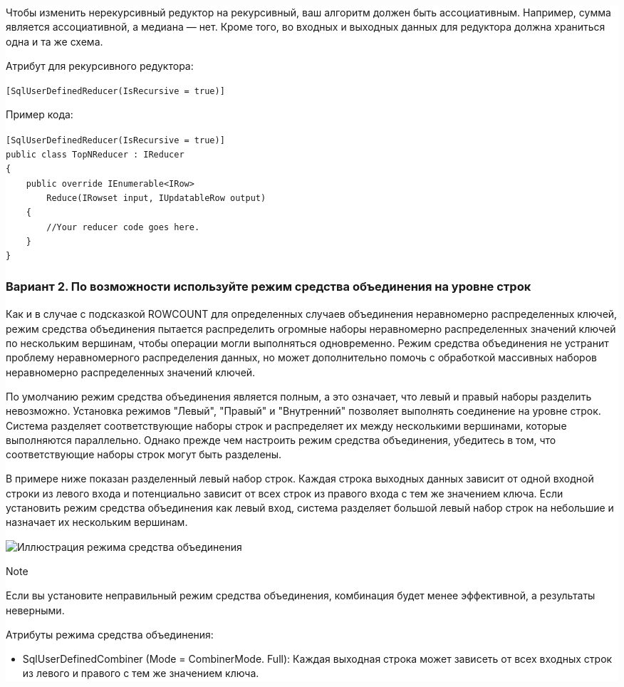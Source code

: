 Чтобы изменить нерекурсивный редуктор на рекурсивный, ваш алгоритм должен быть ассоциативным. Например, сумма является ассоциативной, а медиана — нет. Кроме того, во входных и выходных данных для редуктора должна храниться одна и та же схема.

Атрибут для рекурсивного редуктора:

```usql
[SqlUserDefinedReducer(IsRecursive = true)]
```

Пример кода:

```usql
[SqlUserDefinedReducer(IsRecursive = true)]
public class TopNReducer : IReducer
{
    public override IEnumerable<IRow>
        Reduce(IRowset input, IUpdatableRow output)
    {
        //Your reducer code goes here.
    }
}
```

### <a name="option-2-use-row-level-combiner-mode-if-possible"></a>Вариант 2. По возможности используйте режим средства объединения на уровне строк

Как и в случае с подсказкой ROWCOUNT для определенных случаев объединения неравномерно распределенных ключей, режим средства объединения пытается распределить огромные наборы неравномерно распределенных значений ключей по нескольким вершинам, чтобы операции могли выполняться одновременно. Режим средства объединения не устранит проблему неравномерного распределения данных, но может дополнительно помочь с обработкой массивных наборов неравномерно распределенных значений ключей.

По умолчанию режим средства объединения является полным, а это означает, что левый и правый наборы разделить невозможно. Установка режимов "Левый", "Правый" и "Внутренний" позволяет выполнять соединение на уровне строк. Система разделяет соответствующие наборы строк и распределяет их между несколькими вершинами, которые выполняются параллельно. Однако прежде чем настроить режим средства объединения, убедитесь в том, что соответствующие наборы строк могут быть разделены.

В примере ниже показан разделенный левый набор строк. Каждая строка выходных данных зависит от одной входной строки из левого входа и потенциально зависит от всех строк из правого входа с тем же значением ключа. Если установить режим средства объединения как левый вход, система разделяет большой левый набор строк на небольшие и назначает их нескольким вершинам.

![Иллюстрация режима средства объединения](./media/data-lake-analytics-data-lake-tools-data-skew-solutions/combiner-mode-illustration.png)

>[!NOTE]
>Если вы установите неправильный режим средства объединения, комбинация будет менее эффективной, а результаты неверными.

Атрибуты режима средства объединения:

- SqlUserDefinedCombiner (Mode = CombinerMode. Full): Каждая выходная строка может зависеть от всех входных строк из левого и правого с тем же значением ключа.
